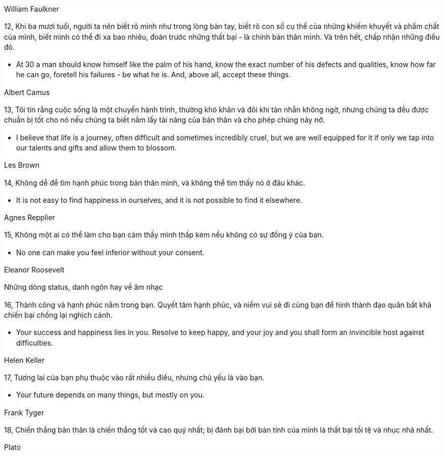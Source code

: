 William Faulkner

12, Khi ba mươi tuổi, người ta nên biết rõ mình như trong lòng bàn tay,
biết rõ con số cụ thể của những khiếm khuyết và phẩm chất của mình, biết
mình có thể đi xa bao nhiêu, đoán trước những thất bại - là chính bản thân
mình. Và trên hết, chấp nhận những điều đó.

- At 30 a man should know himself like the palm of his hand, know the exact
number of his defects and qualities, know how far he can go, foretell his
failures - be what he is. And, above all, accept these things.

Albert Camus

13, Tôi tin rằng cuộc sống là một chuyến hành trình, thường khó khăn và
đôi khi tàn nhẫn không ngờ, nhưng chúng ta đều được chuẩn bị tốt cho nó
nếu chúng ta biết nắm lấy tài năng của bản thân và cho phép chúng nảy nở.

- I believe that life is a journey, often difficult and sometimes incredibly
cruel, but we are well equipped for it if only we tap into our talents and
gifts and allow them to blossom.

Les Brown

14, Không dễ để tìm hạnh phúc trong bản thân mình, và không thể tìm thấy
nó ở đâu khác.

- It is not easy to find happiness in ourselves, and it is not possible
to find it elsewhere.

Agnes Repplier

15, Không một ai có thể làm cho bạn cảm thấy mình thấp kém nếu không có
sự đồng ý của bạn.

- No one can make you feel inferior without your consent.

Eleanor Roosevelt

Những dòng status, danh ngôn hay về âm nhạc

16, Thành công và hạnh phúc nằm trong bạn. Quyết tâm hạnh phúc, và niềm
vui sẽ đi cùng bạn để hình thành đạo quân bất khả chiến bại chống lại nghịch
cảnh.

- Your success and happiness lies in you. Resolve to keep happy, and your
joy and you shall form an invincible host against difficulties.

Helen Keller

17, Tương lai của bạn phụ thuộc vào rất nhiều điều, nhưng chủ yếu là vào
bạn.

- Your future depends on many things, but mostly on you.

Frank Tyger

18, Chiến thắng bản thân là chiến thắng tốt và cao quý nhất; bị đánh bại
bởi bản tính của mình là thất bại tồi tệ và nhục nhã nhất.

Plato

